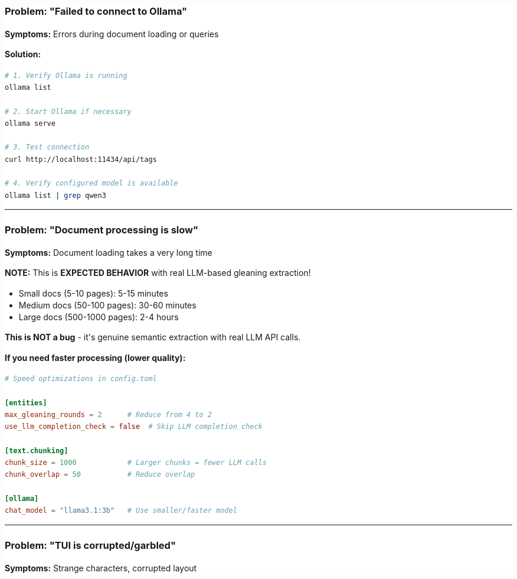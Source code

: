 
### Problem: "Failed to connect to Ollama"

**Symptoms:** Errors during document loading or queries

**Solution:**
```bash
# 1. Verify Ollama is running
ollama list

# 2. Start Ollama if necessary
ollama serve

# 3. Test connection
curl http://localhost:11434/api/tags

# 4. Verify configured model is available
ollama list | grep qwen3
```

---

### Problem: "Document processing is slow"

**Symptoms:** Document loading takes a very long time

**NOTE:** This is **EXPECTED BEHAVIOR** with real LLM-based gleaning extraction!
- Small docs (5-10 pages): 5-15 minutes
- Medium docs (50-100 pages): 30-60 minutes
- Large docs (500-1000 pages): 2-4 hours

**This is NOT a bug** - it's genuine semantic extraction with real LLM API calls.

**If you need faster processing (lower quality):**
```toml
# Speed optimizations in config.toml

[entities]
max_gleaning_rounds = 2      # Reduce from 4 to 2
use_llm_completion_check = false  # Skip LLM completion check

[text.chunking]
chunk_size = 1000            # Larger chunks = fewer LLM calls
chunk_overlap = 50           # Reduce overlap

[ollama]
chat_model = "llama3.1:3b"   # Use smaller/faster model
```

---

### Problem: "TUI is corrupted/garbled"

**Symptoms:** Strange characters, corrupted layout
